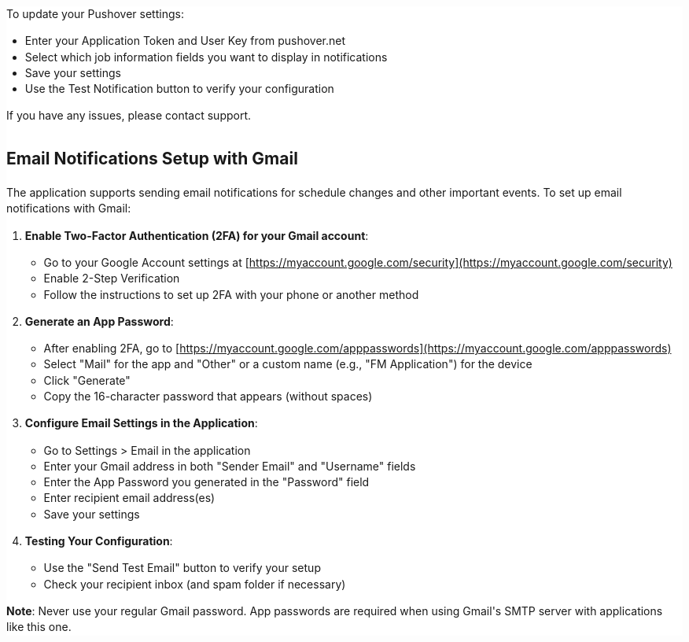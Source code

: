 To update your Pushover settings:
- Enter your Application Token and User Key from pushover.net
- Select which job information fields you want to display in notifications
- Save your settings
- Use the Test Notification button to verify your configuration

If you have any issues, please contact support.

## Email Notifications Setup with Gmail

The application supports sending email notifications for schedule changes and other important events. To set up email notifications with Gmail:

1. **Enable Two-Factor Authentication (2FA) for your Gmail account**:
   - Go to your Google Account settings at [https://myaccount.google.com/security](https://myaccount.google.com/security)
   - Enable 2-Step Verification
   - Follow the instructions to set up 2FA with your phone or another method

2. **Generate an App Password**:
   - After enabling 2FA, go to [https://myaccount.google.com/apppasswords](https://myaccount.google.com/apppasswords)
   - Select "Mail" for the app and "Other" or a custom name (e.g., "FM Application") for the device
   - Click "Generate"
   - Copy the 16-character password that appears (without spaces)

3. **Configure Email Settings in the Application**:
   - Go to Settings > Email in the application
   - Enter your Gmail address in both "Sender Email" and "Username" fields
   - Enter the App Password you generated in the "Password" field
   - Enter recipient email address(es)
   - Save your settings

4. **Testing Your Configuration**:
   - Use the "Send Test Email" button to verify your setup
   - Check your recipient inbox (and spam folder if necessary)

**Note**: Never use your regular Gmail password. App passwords are required when using Gmail's SMTP server with applications like this one. 